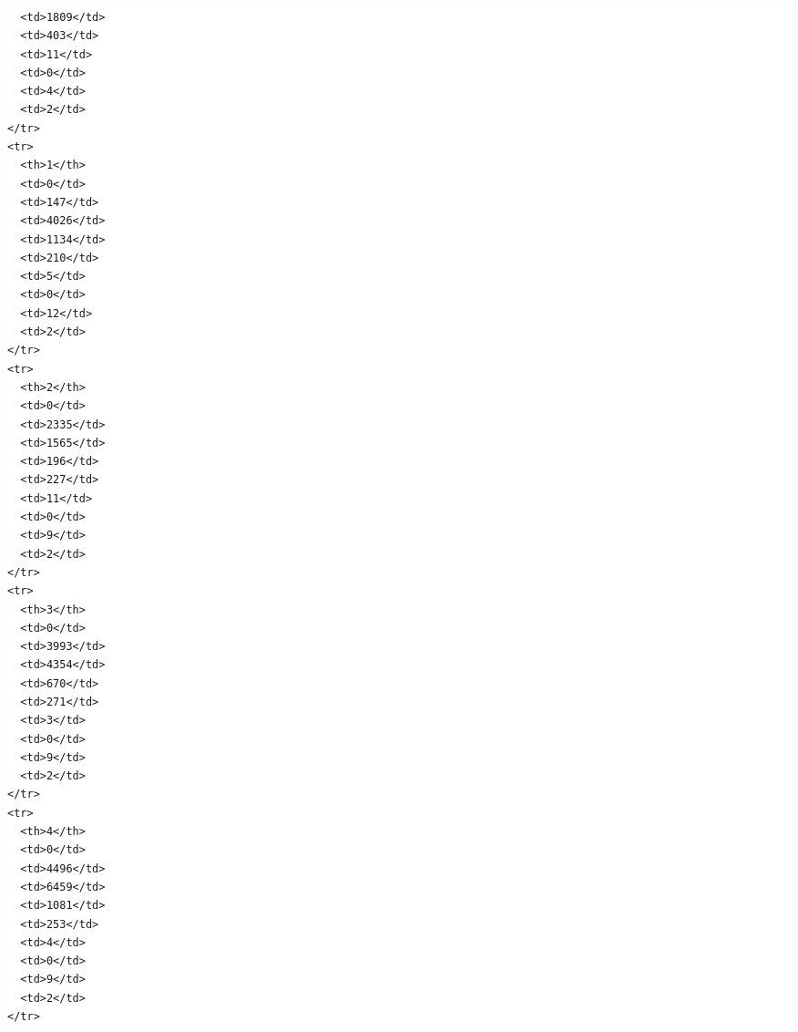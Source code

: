       <td>1809</td>
      <td>403</td>
      <td>11</td>
      <td>0</td>
      <td>4</td>
      <td>2</td>
    </tr>
    <tr>
      <th>1</th>
      <td>0</td>
      <td>147</td>
      <td>4026</td>
      <td>1134</td>
      <td>210</td>
      <td>5</td>
      <td>0</td>
      <td>12</td>
      <td>2</td>
    </tr>
    <tr>
      <th>2</th>
      <td>0</td>
      <td>2335</td>
      <td>1565</td>
      <td>196</td>
      <td>227</td>
      <td>11</td>
      <td>0</td>
      <td>9</td>
      <td>2</td>
    </tr>
    <tr>
      <th>3</th>
      <td>0</td>
      <td>3993</td>
      <td>4354</td>
      <td>670</td>
      <td>271</td>
      <td>3</td>
      <td>0</td>
      <td>9</td>
      <td>2</td>
    </tr>
    <tr>
      <th>4</th>
      <td>0</td>
      <td>4496</td>
      <td>6459</td>
      <td>1081</td>
      <td>253</td>
      <td>4</td>
      <td>0</td>
      <td>9</td>
      <td>2</td>
    </tr>
  </tbody>
</table>
</div>
